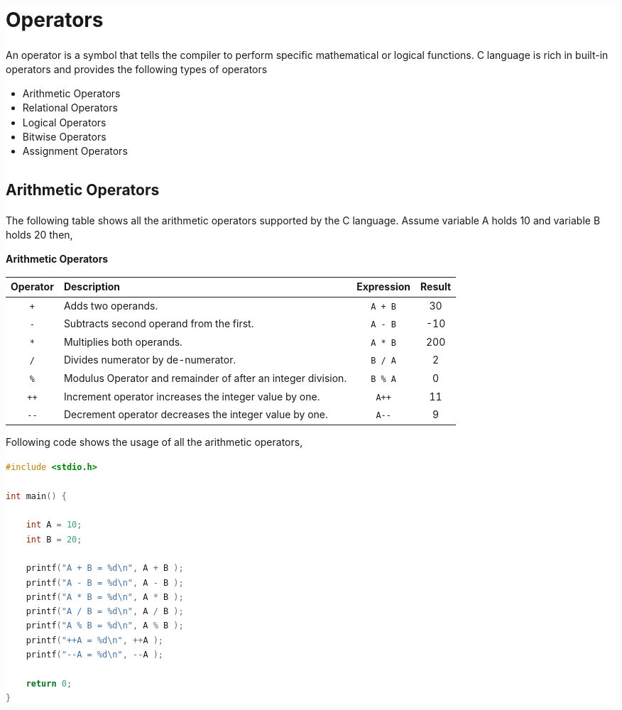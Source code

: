 # Operators
An operator is a symbol that tells the compiler to perform specific mathematical or logical functions. C language is rich in built-in operators and provides the following types of operators
- Arithmetic Operators
- Relational Operators
- Logical Operators
- Bitwise Operators
- Assignment Operators

## Arithmetic Operators
The following table shows all the arithmetic operators supported by the C language. Assume variable A holds 10 and variable B holds 20 then,

**Arithmetic Operators**

| **Operator**   |                        **Description**                       | **Expression**   | **Result** |
|:--------------:|:-------------------------------------------------------------|:----------------:|:----------:|
|       `+`      |                      Adds two operands.                      |      `A + B`     |     30     |
|       `-`      |           Subtracts second operand from the first.           |      `A - B`     |     -10    |
|       `*`      |                   Multiplies both operands.                  |      `A * B`     |     200    |
|       `/`      | Divides numerator by de-numerator.                           |      `B / A`     |      2     |
|       `%`      | Modulus Operator and remainder of after an integer division. |      `B % A`     |      0     |
|      `++`      | Increment operator increases the integer value by one.       |       `A++`      |     11     |
|      `--`      | Decrement operator decreases the integer value by one.       |       `A--`      |      9     |


Following code shows the usage of all the arithmetic operators,
```c++
#include <stdio.h>

int main() {

    int A = 10;
    int B = 20;

    printf("A + B = %d\n", A + B );
    printf("A - B = %d\n", A - B );
    printf("A * B = %d\n", A * B );
    printf("A / B = %d\n", A / B );
    printf("A % B = %d\n", A % B );
    printf("++A = %d\n", ++A );
    printf("--A = %d\n", --A );

    return 0;
}
```
